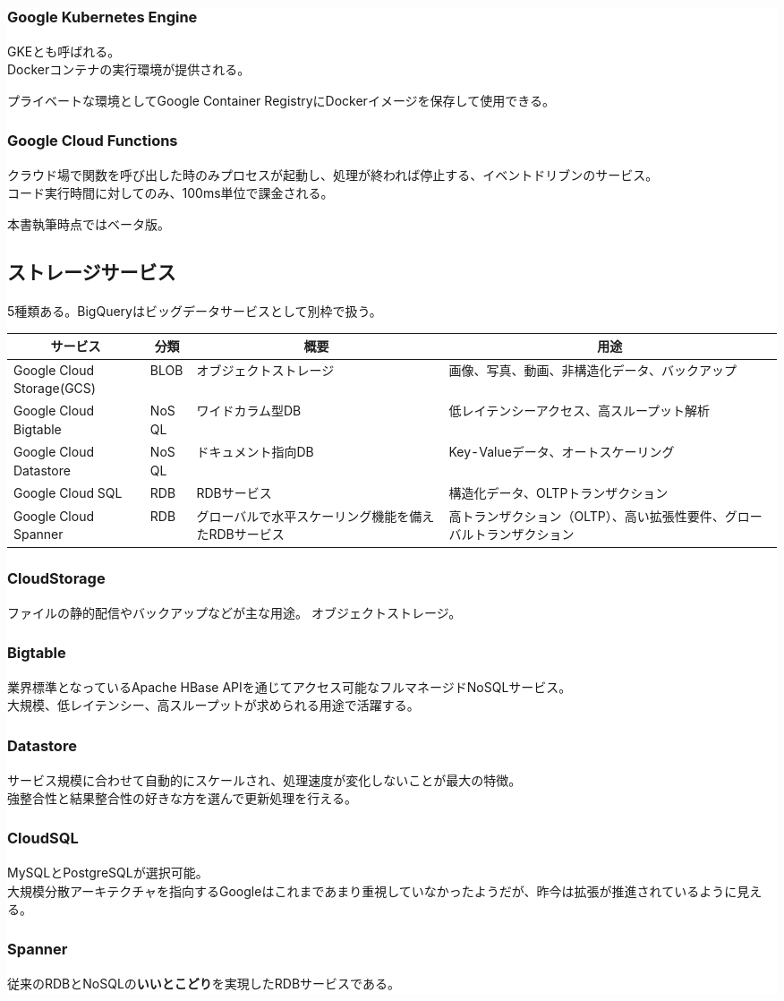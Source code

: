### Google Kubernetes Engine

GKEとも呼ばれる。  
Dockerコンテナの実行環境が提供される。

プライベートな環境としてGoogle Container RegistryにDockerイメージを保存して使用できる。

### Google Cloud Functions

クラウド場で関数を呼び出した時のみプロセスが起動し、処理が終われば停止する、イベントドリブンのサービス。  
コード実行時間に対してのみ、100ms単位で課金される。

本書執筆時点ではベータ版。

## ストレージサービス

5種類ある。BigQueryはビッグデータサービスとして別枠で扱う。

|サービス |分類 |概要 |用途 |
|-------|-----|----|----|
| Google Cloud Storage(GCS) | BLOB | オブジェクトストレージ | 画像、写真、動画、非構造化データ、バックアップ |
| Google Cloud Bigtable | NoSQL | ワイドカラム型DB | 低レイテンシーアクセス、高スループット解析 |
| Google Cloud Datastore | NoSQL | ドキュメント指向DB | Key-Valueデータ、オートスケーリング |
| Google Cloud SQL | RDB | RDBサービス | 構造化データ、OLTPトランザクション |
| Google Cloud Spanner | RDB | グローバルで水平スケーリング機能を備えたRDBサービス | 高トランザクション（OLTP）、高い拡張性要件、グローバルトランザクション |

### CloudStorage

ファイルの静的配信やバックアップなどが主な用途。
オブジェクトストレージ。

### Bigtable

業界標準となっているApache HBase APIを通じてアクセス可能なフルマネージドNoSQLサービス。  
大規模、低レイテンシー、高スループットが求められる用途で活躍する。

### Datastore

サービス規模に合わせて自動的にスケールされ、処理速度が変化しないことが最大の特徴。  
強整合性と結果整合性の好きな方を選んで更新処理を行える。

### CloudSQL

MySQLとPostgreSQLが選択可能。  
大規模分散アーキテクチャを指向するGoogleはこれまであまり重視していなかったようだが、昨今は拡張が推進されているように見える。

### Spanner

従来のRDBとNoSQLの**いいとこどり**を実現したRDBサービスである。
